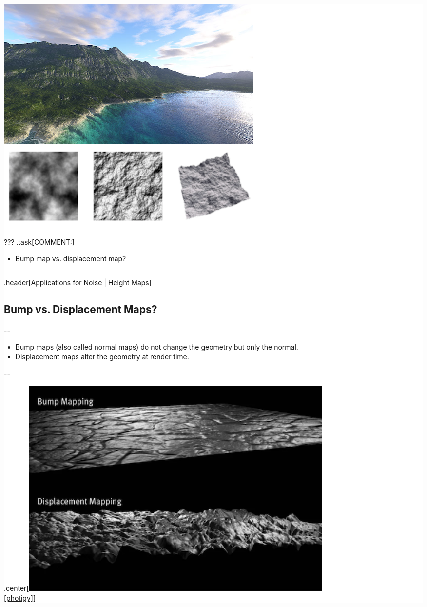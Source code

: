 ![noise_15](../02_scripts/img/06/noise_15.png)  
![noise_17](../02_scripts/img/06/noise_17.png)


???
.task[COMMENT:]  

* Bump map vs. displacement map?

---
.header[Applications for Noise | Height Maps]

## Bump vs. Displacement Maps?

--
* Bump maps (also called normal maps) do not change the geometry but only the normal.
* Displacement maps alter the geometry at render time.

--

.center[<img src="../02_scripts/img/06/bump_displace_02.png" alt="bump_displace_02" style="width:70%;">  
[[photigy]](https://www.photigy.com/school/bump-mapping-vs-displacement-mapping/)]
